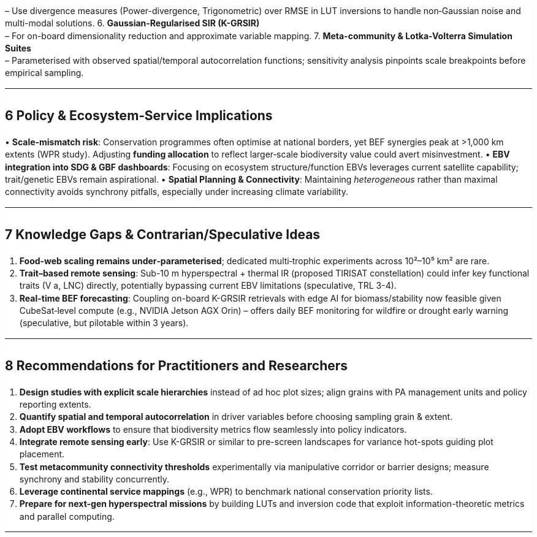    – Use divergence measures (Power-divergence, Trigonometric) over RMSE in LUT inversions to handle non‐Gaussian noise and multi-modal solutions.
6. **Gaussian-Regularised SIR (K-GRSIR)**  
   – For on-board dimensionality reduction and approximate variable mapping.
7. **Meta-community & Lotka-Volterra Simulation Suites**  
   – Parameterised with observed spatial/temporal autocorrelation functions; sensitivity analysis pinpoints scale breakpoints before empirical sampling.

---

## 6 Policy & Ecosystem‐Service Implications
• **Scale‐mismatch risk**: Conservation programmes often optimise at national borders, yet BEF synergies peak at >1,000 km extents (WPR study). Adjusting **funding allocation** to reflect larger‐scale biodiversity value could avert misinvestment.
• **EBV integration into SDG & GBF dashboards**: Focusing on ecosystem structure/function EBVs leverages current satellite capability; trait/genetic EBVs remain aspirational.
• **Spatial Planning & Connectivity**: Maintaining *heterogeneous* rather than maximal connectivity avoids synchrony pitfalls, especially under increasing climate variability.

---

## 7 Knowledge Gaps & Contrarian/Speculative Ideas
1. **Food‐web scaling remains under‐parameterised**; dedicated multi‐trophic experiments across 10²–10⁵ km² are rare.  
2. **Trait–based remote sensing**: Sub-10 m hyperspectral + thermal IR (proposed TIRISAT constellation) could infer key functional traits (V
a, LNC) directly, potentially bypassing current EBV limitations (speculative, TRL 3-4).  
3. **Real-time BEF forecasting**: Coupling on-board K-GRSIR retrievals with edge AI for biomass/stability now feasible given CubeSat‐level compute (e.g., NVIDIA Jetson AGX Orin) &ndash; offers daily BEF monitoring for wildfire or drought early warning (speculative, but pilotable within 3 years).

---

## 8 Recommendations for Practitioners and Researchers
1. **Design studies with explicit scale hierarchies** instead of ad hoc plot sizes; align grains with PA management units and policy reporting extents.  
2. **Quantify spatial and temporal autocorrelation** in driver variables before choosing sampling grain & extent.  
3. **Adopt EBV workflows** to ensure that biodiversity metrics flow seamlessly into policy indicators.  
4. **Integrate remote sensing early**: Use K-GRSIR or similar to pre-screen landscapes for variance hot-spots guiding plot placement.  
5. **Test metacommunity connectivity thresholds** experimentally via manipulative corridor or barrier designs; measure synchrony and stability concurrently.  
6. **Leverage continental service mappings** (e.g., WPR) to benchmark national conservation priority lists.  
7. **Prepare for next-gen hyperspectral missions** by building LUTs and inversion code that exploit information-theoretic metrics and parallel computing.

---
